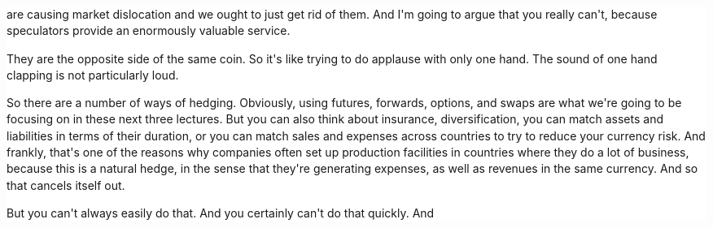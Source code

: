   <span m='763440'>are</span> <span m='763560'>causing</span> <span m='764010'>market</span>
  <span m='764400'>dislocation</span> <span m='765480'>and</span> <span m='765570'>we</span>
  <span m='765680'>ought</span> <span m='765770'>to</span> <span m='765810'>just</span>
  <span m='765930'>get</span> <span m='766110'>rid</span> <span m='766290'>of</span>
  <span m='766350'>them.</span> <span m='767520'>And</span> <span m='769290'>I'm</span>
  <span m='769440'>going</span> <span m='769560'>to</span> <span m='770190'>argue</span>
  <span m='770700'>that</span> <span m='771150'>you</span> <span m='771270'>really</span>
  <span m='771510'>can't,</span> <span m='772350'>because</span> <span m='772770'>speculators</span>
  <span m='773580'>provide</span> <span m='774120'>an</span> <span m='774450'>enormously</span>
  <span m='775050'>valuable</span> <span m='775680'>service.</span> </p><p><span m='776550'>They</span>
  <span m='776730'>are</span> <span m='776940'>the</span> <span m='777060'>opposite</span>
  <span m='777450'>side</span> <span m='777660'>of</span> <span m='777720'>the</span>
  <span m='777810'>same</span> <span m='778080'>coin.</span> <span m='778860'>So</span>
  <span m='779400'>it's</span> <span m='779640'>like</span> <span m='779850'>trying</span>
  <span m='780120'>to</span> <span m='780210'>do</span> <span m='780420'>applause</span>
  <span m='781110'>with</span> <span m='781290'>only</span> <span m='781500'>one</span>
  <span m='781710'>hand.</span> <span m='783350'>The</span> <span m='783450'>sound</span>
  <span m='783690'>of</span> <span m='783780'>one</span> <span m='783960'>hand</span>
  <span m='784170'>clapping</span> <span m='784890'>is</span> <span m='785100'>not</span>
  <span m='785310'>particularly</span> <span m='785850'>loud.</span> </p><p><span
  m='786930'>So</span> <span m='787290'>there</span> <span m='787500'>are</span> <span
  m='787530'>a</span> <span m='787560'>number</span> <span m='787890'>of</span> <span
  m='788010'>ways</span> <span m='788550'>of</span> <span m='788670'>hedging.</span>
  <span m='791200'>Obviously,</span> <span m='791880'>using</span> <span m='792270'>futures,</span>
  <span m='793060'>forwards,</span> <span m='794290'>options,</span> <span m='794670'>and</span>
  <span m='794760'>swaps</span> <span m='795540'>are</span> <span m='795690'>what</span>
  <span m='795840'>we're</span> <span m='795930'>going</span> <span m='796050'>to</span>
  <span m='796110'>be</span> <span m='796170'>focusing</span> <span m='796650'>on</span>
  <span m='797010'>in</span> <span m='797550'>these</span> <span m='797790'>next</span>
  <span m='798030'>three</span> <span m='798210'>lectures.</span> <span m='799530'>But</span>
  <span m='800070'>you</span> <span m='800160'>can</span> <span m='800310'>also</span>
  <span m='800610'>think</span> <span m='800790'>about</span> <span m='801060'>insurance,</span>
  <span m='801870'>diversification,</span> <span m='803340'>you</span> <span m='803460'>can</span>
  <span m='803640'>match</span> <span m='804330'>assets</span> <span m='804690'>and</span>
  <span m='804780'>liabilities</span> <span m='805470'>in</span> <span m='805560'>terms</span>
  <span m='805800'>of</span> <span m='805890'>their</span> <span m='806040'>duration,</span>
  <span m='807690'>or</span> <span m='808290'>you</span> <span m='808380'>can</span>
  <span m='808530'>match</span> <span m='808830'>sales</span> <span m='809160'>and</span>
  <span m='809250'>expenses</span> <span m='810360'>across</span> <span m='810780'>countries</span>
  <span m='811470'>to</span> <span m='811830'>try</span> <span m='811980'>to</span>
  <span m='812070'>reduce</span> <span m='812310'>your</span> <span m='812430'>currency</span>
  <span m='812850'>risk.</span> <span m='814030'>And</span> <span m='814200'>frankly,</span>
  <span m='814620'>that's</span> <span m='814770'>one</span> <span m='814920'>of</span>
  <span m='814980'>the</span> <span m='815040'>reasons</span> <span m='815370'>why</span>
  <span m='815790'>companies</span> <span m='816390'>often</span> <span m='816720'>set</span>
  <span m='817080'>up</span> <span m='817650'>production</span> <span m='818130'>facilities</span>
  <span m='819150'>in</span> <span m='819300'>countries</span> <span m='820050'>where</span>
  <span m='820440'>they</span> <span m='820590'>do</span> <span m='820740'>a</span>
  <span m='820800'>lot</span> <span m='820920'>of</span> <span m='820980'>business,</span>
  <span m='821490'>because</span> <span m='821850'>this</span> <span m='822030'>is</span>
  <span m='822150'>a</span> <span m='822210'>natural</span> <span m='822660'>hedge,</span>
  <span m='823410'>in</span> <span m='823530'>the</span> <span m='823650'>sense</span>
  <span m='823950'>that</span> <span m='824100'>they're</span> <span m='824220'>generating</span>
  <span m='824730'>expenses,</span> <span m='825810'>as</span> <span m='825960'>well</span>
  <span m='826110'>as</span> <span m='826230'>revenues</span> <span m='826650'>in</span>
  <span m='826740'>the</span> <span m='826830'>same</span> <span m='827100'>currency.</span>
  <span m='828100'>And</span> <span m='828150'>so</span> <span m='828360'>that</span>
  <span m='828570'>cancels</span> <span m='829050'>itself</span> <span m='829470'>out.</span>
  </p><p><span m='830250'>But</span> <span m='830460'>you</span> <span m='830550'>can't</span>
  <span m='830790'>always</span> <span m='831000'>easily</span> <span m='831270'>do</span>
  <span m='831450'>that.</span> <span m='831850'>And</span> <span m='831950'>you</span>
  <span m='832050'>certainly</span> <span m='832230'>can't</span> <span m='832440'>do</span>
  <span m='832530'>that</span> <span m='832680'>quickly.</span> <span m='833590'>And</span>